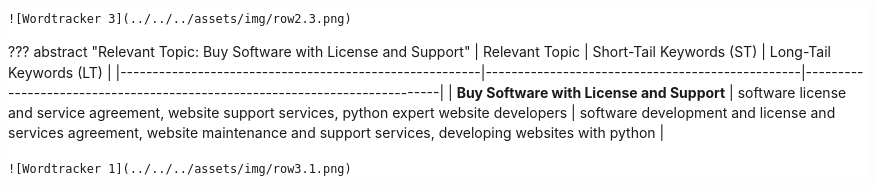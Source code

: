     ![Wordtracker 3](../../../assets/img/row2.3.png)

??? abstract "Relevant Topic: Buy Software with License and Support"
    | Relevant Topic                                            | Short-Tail Keywords (ST)                        | Long-Tail Keywords (LT)                                                     |
    |--------------------------------------------------------|-------------------------------------------------|----------------------------------------------------------------------------|
    | **Buy Software with License and Support**                               | software license and service agreement, website support services, python expert website developers | software development and license and services agreement, website maintenance and support services, developing websites with python |

    ![Wordtracker 1](../../../assets/img/row3.1.png)